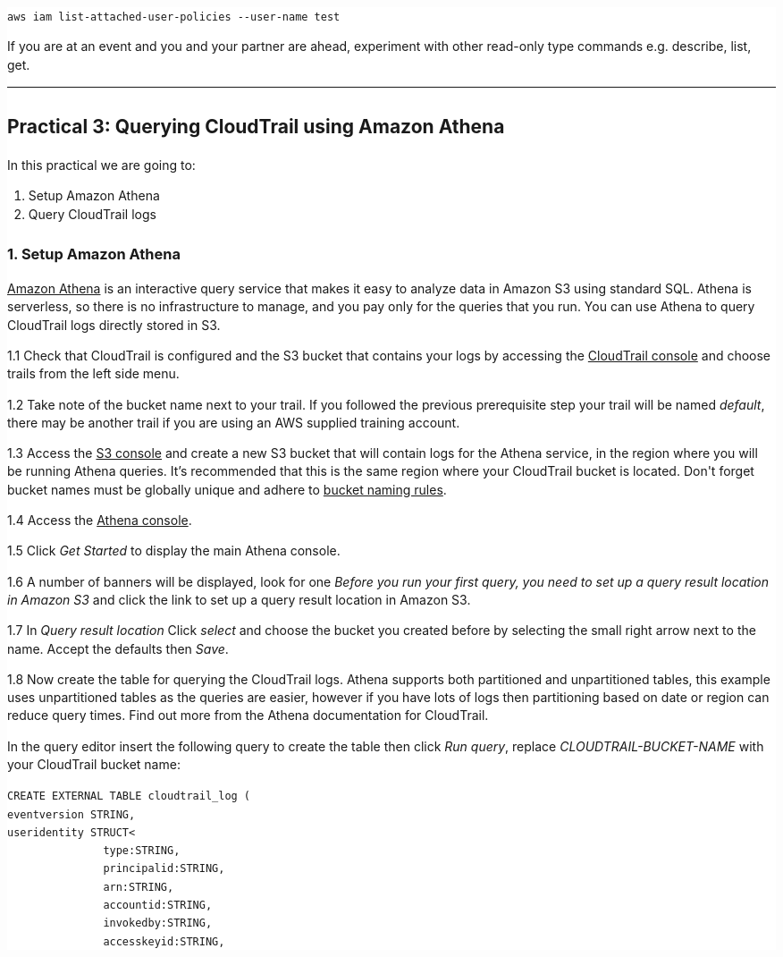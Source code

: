 ```aws iam list-attached-user-policies --user-name test```

If you are at an event and you and your partner are ahead, experiment with other read-only type commands e.g. describe, list, get.


***


## Practical 3: Querying CloudTrail using Amazon Athena

In this practical we are going to:
1. Setup Amazon Athena
2. Query CloudTrail logs

### 1. Setup Amazon Athena

[Amazon Athena]( https://aws.amazon.com/athena/) is an interactive query service that makes it easy to analyze data in Amazon S3 using standard SQL. Athena is serverless, so there is no infrastructure to manage, and you pay only for the queries that you run. You can use Athena to query CloudTrail logs directly stored in S3.

1.1	Check that CloudTrail is configured and the S3 bucket that contains your logs by accessing the [CloudTrail console](https://console.aws.amazon.com/cloudtrail/) and choose trails from the left side menu.

1.2	Take note of the bucket name next to your trail. If you followed the previous prerequisite step your trail will be named *default*, there may be another trail if you are using an AWS supplied training account.

1.3	Access the [S3 console](https://console.aws.amazon.com/s3/) and create a new S3 bucket that will contain logs for the Athena service, in the region where you will be running Athena queries. It’s recommended that this is the same region where your CloudTrail bucket is located. Don't forget bucket names must be globally unique and adhere to [bucket naming rules](https://docs.aws.amazon.com/AmazonS3/latest/userguide/bucketnamingrules.html).

1.4	Access the [Athena console](https://console.aws.amazon.com/athena/).

1.5	Click *Get Started* to display the main Athena console.

1.6 A number of banners will be displayed, look for one *Before you run your first query, you need to set up a query result location in Amazon S3* and click the link to set up a query result location in Amazon S3.

1.7	In *Query result location* Click *select* and choose the bucket you created before by selecting the small right arrow next to the name. Accept the defaults then *Save*.

1.8	Now create the table for querying the CloudTrail logs. Athena supports both partitioned and unpartitioned tables, this example uses unpartitioned tables as the queries are easier, however if you have lots of logs then partitioning based on date or region can reduce query times. Find out more from the Athena documentation for CloudTrail. 

In the query editor insert the following query to create the table then click *Run query*, replace *CLOUDTRAIL-BUCKET-NAME* with your CloudTrail bucket name:
```
CREATE EXTERNAL TABLE cloudtrail_log (
eventversion STRING,
useridentity STRUCT<
               type:STRING,
               principalid:STRING,
               arn:STRING,
               accountid:STRING,
               invokedby:STRING,
               accesskeyid:STRING,